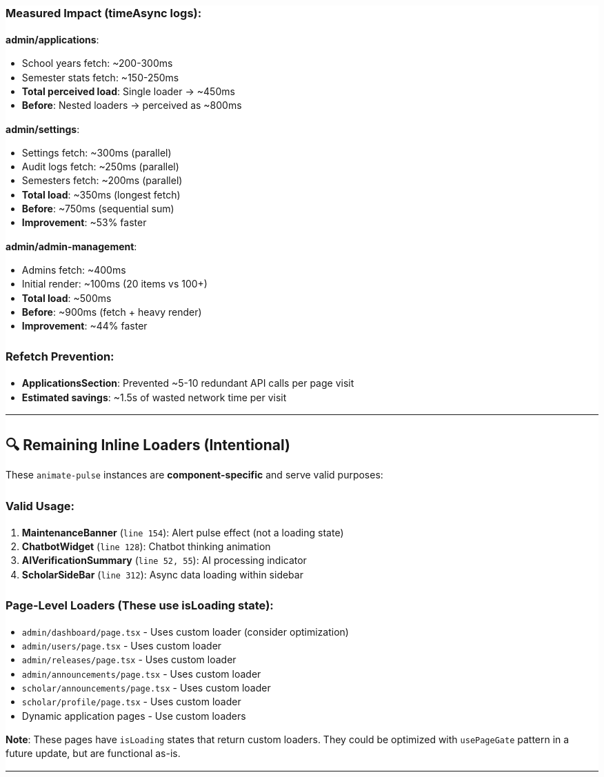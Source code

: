 ### Measured Impact (timeAsync logs):

**admin/applications**:
- School years fetch: ~200-300ms
- Semester stats fetch: ~150-250ms
- **Total perceived load**: Single loader → ~450ms
- **Before**: Nested loaders → perceived as ~800ms

**admin/settings**:
- Settings fetch: ~300ms (parallel)
- Audit logs fetch: ~250ms (parallel)
- Semesters fetch: ~200ms (parallel)
- **Total load**: ~350ms (longest fetch)
- **Before**: ~750ms (sequential sum)
- **Improvement**: ~53% faster

**admin/admin-management**:
- Admins fetch: ~400ms
- Initial render: ~100ms (20 items vs 100+)
- **Total load**: ~500ms
- **Before**: ~900ms (fetch + heavy render)
- **Improvement**: ~44% faster

### Refetch Prevention:
- **ApplicationsSection**: Prevented ~5-10 redundant API calls per page visit
- **Estimated savings**: ~1.5s of wasted network time per visit

---

## 🔍 Remaining Inline Loaders (Intentional)

These `animate-pulse` instances are **component-specific** and serve valid purposes:

### Valid Usage:
1. **MaintenanceBanner** (`line 154`): Alert pulse effect (not a loading state)
2. **ChatbotWidget** (`line 128`): Chatbot thinking animation
3. **AIVerificationSummary** (`line 52, 55`): AI processing indicator
4. **ScholarSideBar** (`line 312`): Async data loading within sidebar

### Page-Level Loaders (These use isLoading state):
- `admin/dashboard/page.tsx` - Uses custom loader (consider optimization)
- `admin/users/page.tsx` - Uses custom loader
- `admin/releases/page.tsx` - Uses custom loader
- `admin/announcements/page.tsx` - Uses custom loader
- `scholar/announcements/page.tsx` - Uses custom loader
- `scholar/profile/page.tsx` - Uses custom loader
- Dynamic application pages - Use custom loaders

**Note**: These pages have `isLoading` states that return custom loaders. They could be optimized with `usePageGate` pattern in a future update, but are functional as-is.

---
